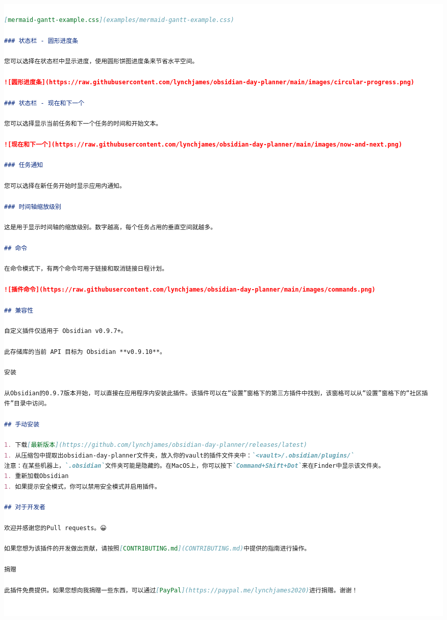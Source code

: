 ```markdown

[mermaid-gantt-example.css](examples/mermaid-gantt-example.css)

### 状态栏 - 圆形进度条

您可以选择在状态栏中显示进度，使用圆形饼图进度条来节省水平空间。

![圆形进度条](https://raw.githubusercontent.com/lynchjames/obsidian-day-planner/main/images/circular-progress.png)

### 状态栏 - 现在和下一个

您可以选择显示当前任务和下一个任务的时间和开始文本。

![现在和下一个](https://raw.githubusercontent.com/lynchjames/obsidian-day-planner/main/images/now-and-next.png)

### 任务通知

您可以选择在新任务开始时显示应用内通知。

### 时间轴缩放级别

这是用于显示时间轴的缩放级别。数字越高，每个任务占用的垂直空间就越多。

## 命令

在命令模式下，有两个命令可用于链接和取消链接日程计划。

![插件命令](https://raw.githubusercontent.com/lynchjames/obsidian-day-planner/main/images/commands.png)

## 兼容性

自定义插件仅适用于 Obsidian v0.9.7+。

此存储库的当前 API 目标为 Obsidian **v0.9.10**。

安装

从Obsidian的0.9.7版本开始，可以直接在应用程序内安装此插件。该插件可以在“设置”窗格下的第三方插件中找到，该窗格可以从“设置”窗格下的“社区插件”目录中访问。

## 手动安装

1. 下载[最新版本](https://github.com/lynchjames/obsidian-day-planner/releases/latest)
1. 从压缩包中提取出obsidian-day-planner文件夹，放入你的vault的插件文件夹中：`<vault>/.obsidian/plugins/`  
注意：在某些机器上，`.obsidian`文件夹可能是隐藏的。在MacOS上，你可以按下`Command+Shift+Dot`来在Finder中显示该文件夹。
1. 重新加载Obsidian
1. 如果提示安全模式，你可以禁用安全模式并启用插件。

## 对于开发者

欢迎并感谢您的Pull requests。😀

如果您想为该插件的开发做出贡献，请按照[CONTRIBUTING.md](CONTRIBUTING.md)中提供的指南进行操作。

捐赠

此插件免费提供。如果您想向我捐赠一些东西，可以通过[PayPal](https://paypal.me/lynchjames2020)进行捐赠。谢谢！



